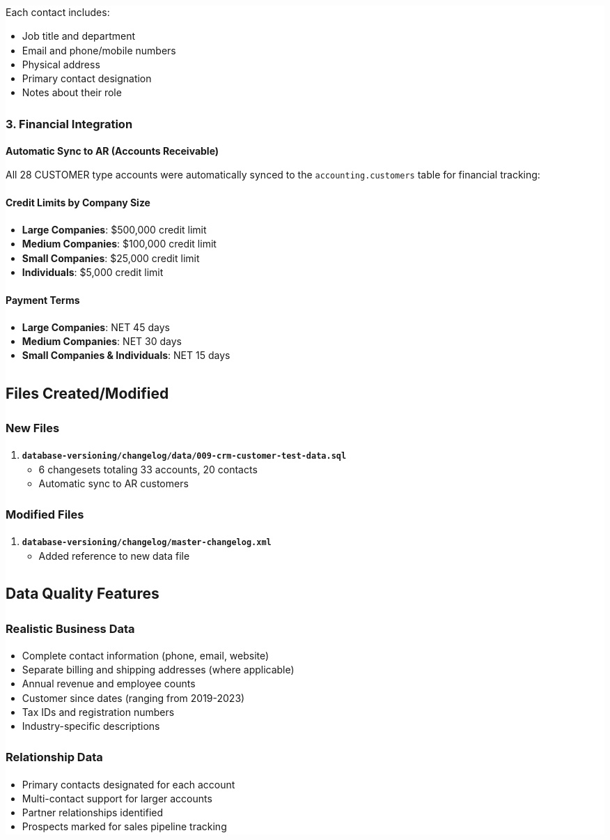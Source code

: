 Each contact includes:
- Job title and department
- Email and phone/mobile numbers
- Physical address
- Primary contact designation
- Notes about their role

### 3. Financial Integration
**Automatic Sync to AR (Accounts Receivable)**

All 28 CUSTOMER type accounts were automatically synced to the `accounting.customers` table for financial tracking:

#### Credit Limits by Company Size
- **Large Companies**: $500,000 credit limit
- **Medium Companies**: $100,000 credit limit
- **Small Companies**: $25,000 credit limit
- **Individuals**: $5,000 credit limit

#### Payment Terms
- **Large Companies**: NET 45 days
- **Medium Companies**: NET 30 days
- **Small Companies & Individuals**: NET 15 days

## Files Created/Modified

### New Files
1. **`database-versioning/changelog/data/009-crm-customer-test-data.sql`**
   - 6 changesets totaling 33 accounts, 20 contacts
   - Automatic sync to AR customers

### Modified Files
1. **`database-versioning/changelog/master-changelog.xml`**
   - Added reference to new data file

## Data Quality Features

### Realistic Business Data
- Complete contact information (phone, email, website)
- Separate billing and shipping addresses (where applicable)
- Annual revenue and employee counts
- Customer since dates (ranging from 2019-2023)
- Tax IDs and registration numbers
- Industry-specific descriptions

### Relationship Data
- Primary contacts designated for each account
- Multi-contact support for larger accounts
- Partner relationships identified
- Prospects marked for sales pipeline tracking
